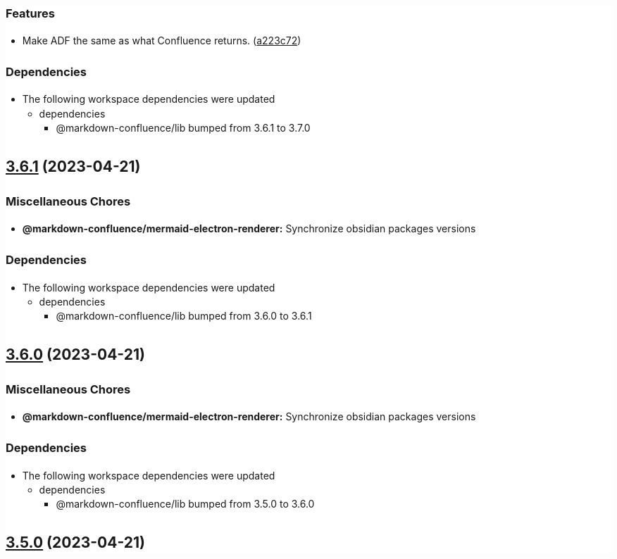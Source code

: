 
### Features

* Make ADF the same as what Confluence returns. ([a223c72](https://github.com/markdown-confluence/markdown-confluence/commit/a223c72057fe154f3a47916fb97e1c92830bdf7c))


### Dependencies

* The following workspace dependencies were updated
  * dependencies
    * @markdown-confluence/lib bumped from 3.6.1 to 3.7.0

## [3.6.1](https://github.com/markdown-confluence/markdown-confluence/compare/@markdown-confluence/mermaid-electron-renderer-v3.6.0...@markdown-confluence/mermaid-electron-renderer-v3.6.1) (2023-04-21)


### Miscellaneous Chores

* **@markdown-confluence/mermaid-electron-renderer:** Synchronize obsidian packages versions


### Dependencies

* The following workspace dependencies were updated
  * dependencies
    * @markdown-confluence/lib bumped from 3.6.0 to 3.6.1

## [3.6.0](https://github.com/markdown-confluence/markdown-confluence/compare/@markdown-confluence/mermaid-electron-renderer-v3.5.0...@markdown-confluence/mermaid-electron-renderer-v3.6.0) (2023-04-21)


### Miscellaneous Chores

* **@markdown-confluence/mermaid-electron-renderer:** Synchronize obsidian packages versions


### Dependencies

* The following workspace dependencies were updated
  * dependencies
    * @markdown-confluence/lib bumped from 3.5.0 to 3.6.0

## [3.5.0](https://github.com/markdown-confluence/markdown-confluence/compare/@markdown-confluence/mermaid-electron-renderer-v3.4.1...@markdown-confluence/mermaid-electron-renderer-v3.5.0) (2023-04-21)

